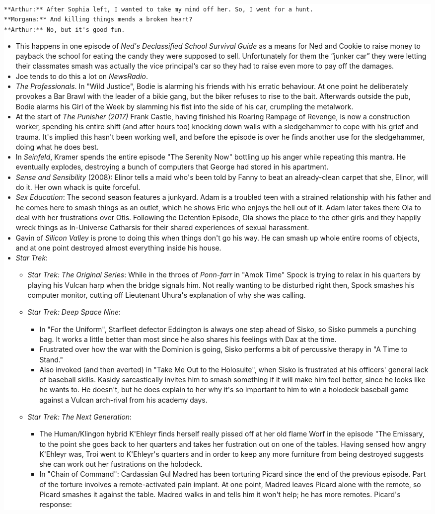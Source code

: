     **Arthur:** After Sophia left, I wanted to take my mind off her. So, I went for a hunt.  
    **Morgana:** And killing things mends a broken heart?  
    **Arthur:** No, but it's good fun.
    
-   This happens in one episode of _Ned's Declassified School Survival Guide_ as a means for Ned and Cookie to raise money to payback the school for eating the candy they were supposed to sell. Unfortunately for them the “junker car” they were letting their classmates smash was actually the vice principal’s car so they had to raise even more to pay off the damages.
-   Joe tends to do this a lot on _NewsRadio_.
-   _The Professionals_. In "Wild Justice", Bodie is alarming his friends with his erratic behaviour. At one point he deliberately provokes a Bar Brawl with the leader of a bikie gang, but the biker refuses to rise to the bait. Afterwards outside the pub, Bodie alarms his Girl of the Week by slamming his fist into the side of his car, crumpling the metalwork.
-   At the start of _The Punisher (2017)_ Frank Castle, having finished his Roaring Rampage of Revenge, is now a construction worker, spending his entire shift (and after hours too) knocking down walls with a sledgehammer to cope with his grief and trauma. It's implied this hasn't been working well, and before the episode is over he finds another use for the sledgehammer, doing what he does best.
-   In _Seinfeld_, Kramer spends the entire episode "The Serenity Now" bottling up his anger while repeating this mantra. He eventually explodes, destroying a bunch of computers that George had stored in his apartment.
-   _Sense and Sensibility_ (2008): Elinor tells a maid who's been told by Fanny to beat an already-clean carpet that she, Elinor, will do it. Her own whack is quite forceful.
-   _Sex Education_: The second season features a junkyard. Adam is a troubled teen with a strained relationship with his father and he comes here to smash things as an outlet, which he shows Eric who enjoys the hell out of it. Adam later takes there Ola to deal with her frustrations over Otis. Following the Detention Episode, Ola shows the place to the other girls and they happily wreck things as In-Universe Catharsis for their shared experiences of sexual harassment.
-   Gavin of _Silicon Valley_ is prone to doing this when things don't go his way. He can smash up whole entire rooms of objects, and at one point destroyed almost everything inside his house.
-   _Star Trek_:
    -   _Star Trek: The Original Series_: While in the throes of _Ponn-farr_ in "Amok Time" Spock is trying to relax in his quarters by playing his Vulcan harp when the bridge signals him. Not really wanting to be disturbed right then, Spock smashes his computer monitor, cutting off Lieutenant Uhura's explanation of why she was calling.
    -   _Star Trek: Deep Space Nine_:
        -   In "For the Uniform", Starfleet defector Eddington is always one step ahead of Sisko, so Sisko pummels a punching bag. It works a little better than most since he also shares his feelings with Dax at the time.
        -   Frustrated over how the war with the Dominion is going, Sisko performs a bit of percussive therapy in "A Time to Stand."
        -   Also invoked (and then averted) in "Take Me Out to the Holosuite", when Sisko is frustrated at his officers' general lack of baseball skills. Kasidy sarcastically invites him to smash something if it will make him feel better, since he looks like he wants to. He doesn't, but he does explain to her why it's so important to him to win a holodeck baseball game against a Vulcan arch-rival from his academy days.
    -   _Star Trek: The Next Generation_:
        
        -   The Human/Klingon hybrid K'Ehleyr finds herself really pissed off at her old flame Worf in the episode "The Emissary, to the point she goes back to her quarters and takes her fustration out on one of the tables. Having sensed how angry K'Ehleyr was, Troi went to K'Ehleyr's quarters and in order to keep any more furniture from being destroyed suggests she can work out her fustrations on the holodeck.
        -   In "Chain of Command": Cardassian Gul Madred has been torturing Picard since the end of the previous episode. Part of the torture involves a remote-activated pain implant. At one point, Madred leaves Picard alone with the remote, so Picard smashes it against the table. Madred walks in and tells him it won't help; he has more remotes. Picard's response:
        